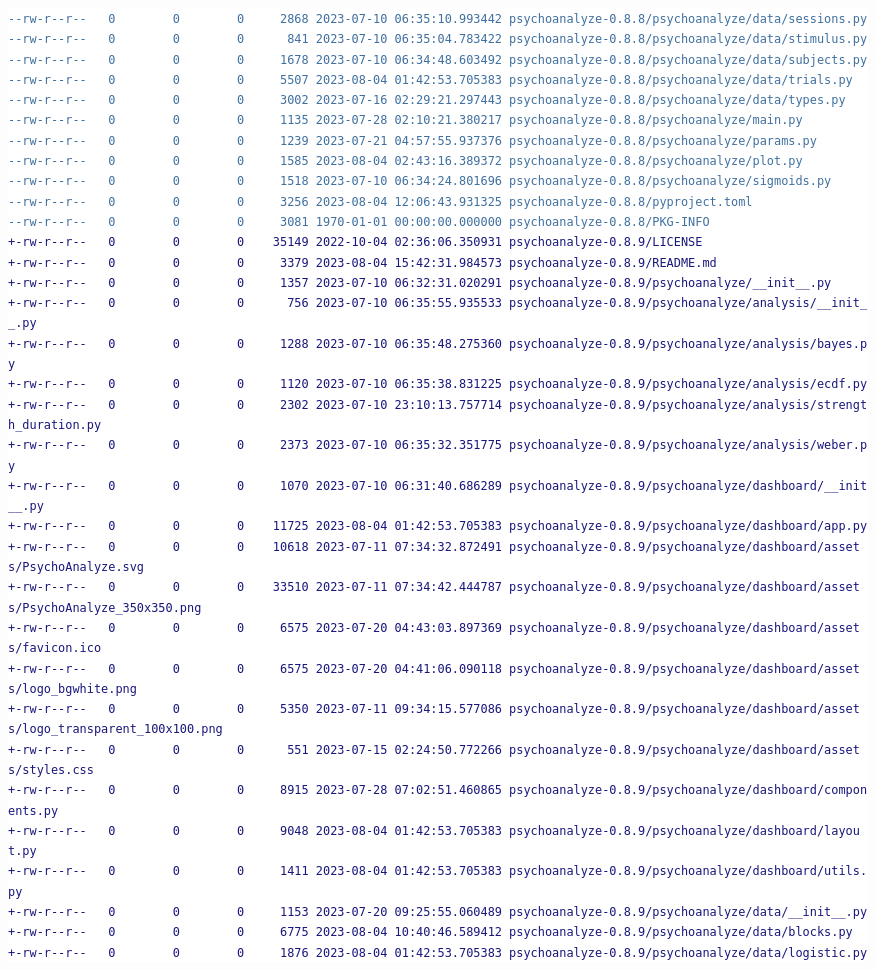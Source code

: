```diff
--rw-r--r--   0        0        0     2868 2023-07-10 06:35:10.993442 psychoanalyze-0.8.8/psychoanalyze/data/sessions.py
--rw-r--r--   0        0        0      841 2023-07-10 06:35:04.783422 psychoanalyze-0.8.8/psychoanalyze/data/stimulus.py
--rw-r--r--   0        0        0     1678 2023-07-10 06:34:48.603492 psychoanalyze-0.8.8/psychoanalyze/data/subjects.py
--rw-r--r--   0        0        0     5507 2023-08-04 01:42:53.705383 psychoanalyze-0.8.8/psychoanalyze/data/trials.py
--rw-r--r--   0        0        0     3002 2023-07-16 02:29:21.297443 psychoanalyze-0.8.8/psychoanalyze/data/types.py
--rw-r--r--   0        0        0     1135 2023-07-28 02:10:21.380217 psychoanalyze-0.8.8/psychoanalyze/main.py
--rw-r--r--   0        0        0     1239 2023-07-21 04:57:55.937376 psychoanalyze-0.8.8/psychoanalyze/params.py
--rw-r--r--   0        0        0     1585 2023-08-04 02:43:16.389372 psychoanalyze-0.8.8/psychoanalyze/plot.py
--rw-r--r--   0        0        0     1518 2023-07-10 06:34:24.801696 psychoanalyze-0.8.8/psychoanalyze/sigmoids.py
--rw-r--r--   0        0        0     3256 2023-08-04 12:06:43.931325 psychoanalyze-0.8.8/pyproject.toml
--rw-r--r--   0        0        0     3081 1970-01-01 00:00:00.000000 psychoanalyze-0.8.8/PKG-INFO
+-rw-r--r--   0        0        0    35149 2022-10-04 02:36:06.350931 psychoanalyze-0.8.9/LICENSE
+-rw-r--r--   0        0        0     3379 2023-08-04 15:42:31.984573 psychoanalyze-0.8.9/README.md
+-rw-r--r--   0        0        0     1357 2023-07-10 06:32:31.020291 psychoanalyze-0.8.9/psychoanalyze/__init__.py
+-rw-r--r--   0        0        0      756 2023-07-10 06:35:55.935533 psychoanalyze-0.8.9/psychoanalyze/analysis/__init__.py
+-rw-r--r--   0        0        0     1288 2023-07-10 06:35:48.275360 psychoanalyze-0.8.9/psychoanalyze/analysis/bayes.py
+-rw-r--r--   0        0        0     1120 2023-07-10 06:35:38.831225 psychoanalyze-0.8.9/psychoanalyze/analysis/ecdf.py
+-rw-r--r--   0        0        0     2302 2023-07-10 23:10:13.757714 psychoanalyze-0.8.9/psychoanalyze/analysis/strength_duration.py
+-rw-r--r--   0        0        0     2373 2023-07-10 06:35:32.351775 psychoanalyze-0.8.9/psychoanalyze/analysis/weber.py
+-rw-r--r--   0        0        0     1070 2023-07-10 06:31:40.686289 psychoanalyze-0.8.9/psychoanalyze/dashboard/__init__.py
+-rw-r--r--   0        0        0    11725 2023-08-04 01:42:53.705383 psychoanalyze-0.8.9/psychoanalyze/dashboard/app.py
+-rw-r--r--   0        0        0    10618 2023-07-11 07:34:32.872491 psychoanalyze-0.8.9/psychoanalyze/dashboard/assets/PsychoAnalyze.svg
+-rw-r--r--   0        0        0    33510 2023-07-11 07:34:42.444787 psychoanalyze-0.8.9/psychoanalyze/dashboard/assets/PsychoAnalyze_350x350.png
+-rw-r--r--   0        0        0     6575 2023-07-20 04:43:03.897369 psychoanalyze-0.8.9/psychoanalyze/dashboard/assets/favicon.ico
+-rw-r--r--   0        0        0     6575 2023-07-20 04:41:06.090118 psychoanalyze-0.8.9/psychoanalyze/dashboard/assets/logo_bgwhite.png
+-rw-r--r--   0        0        0     5350 2023-07-11 09:34:15.577086 psychoanalyze-0.8.9/psychoanalyze/dashboard/assets/logo_transparent_100x100.png
+-rw-r--r--   0        0        0      551 2023-07-15 02:24:50.772266 psychoanalyze-0.8.9/psychoanalyze/dashboard/assets/styles.css
+-rw-r--r--   0        0        0     8915 2023-07-28 07:02:51.460865 psychoanalyze-0.8.9/psychoanalyze/dashboard/components.py
+-rw-r--r--   0        0        0     9048 2023-08-04 01:42:53.705383 psychoanalyze-0.8.9/psychoanalyze/dashboard/layout.py
+-rw-r--r--   0        0        0     1411 2023-08-04 01:42:53.705383 psychoanalyze-0.8.9/psychoanalyze/dashboard/utils.py
+-rw-r--r--   0        0        0     1153 2023-07-20 09:25:55.060489 psychoanalyze-0.8.9/psychoanalyze/data/__init__.py
+-rw-r--r--   0        0        0     6775 2023-08-04 10:40:46.589412 psychoanalyze-0.8.9/psychoanalyze/data/blocks.py
+-rw-r--r--   0        0        0     1876 2023-08-04 01:42:53.705383 psychoanalyze-0.8.9/psychoanalyze/data/logistic.py
```